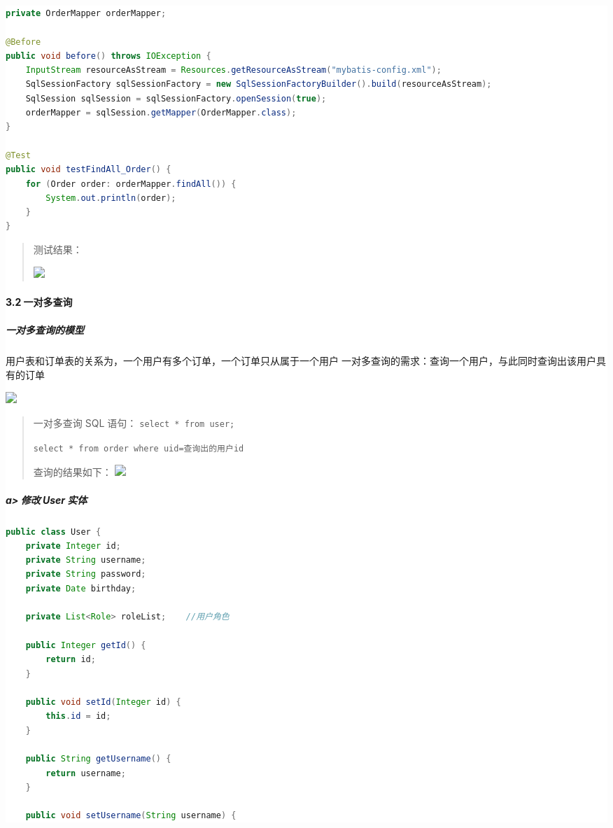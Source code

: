 ```java
private OrderMapper orderMapper;

@Before
public void before() throws IOException {
    InputStream resourceAsStream = Resources.getResourceAsStream("mybatis-config.xml");
    SqlSessionFactory sqlSessionFactory = new SqlSessionFactoryBuilder().build(resourceAsStream);
    SqlSession sqlSession = sqlSessionFactory.openSession(true);
    orderMapper = sqlSession.getMapper(OrderMapper.class);
}

@Test
public void testFindAll_Order() {
    for (Order order: orderMapper.findAll()) {
        System.out.println(order);
    }
}
```

> 测试结果：
>
> ![](https://gitee.com/DoubleZHEz/mine/raw/main/ImageRepository/Java%20%E6%8A%80%E6%9C%AF/%E6%A1%86%E6%9E%B6/MyBatis/202111232127593.png)

#### 3.2 一对多查询

##### 一对多查询的模型

用户表和订单表的关系为，一个用户有多个订单，一个订单只从属于一个用户
一对多查询的需求：查询一个用户，与此同时查询出该用户具有的订单

![](https://gitee.com/DoubleZHEz/mine/raw/main/ImageRepository/Java%20%E6%8A%80%E6%9C%AF/%E6%A1%86%E6%9E%B6/MyBatis/202111211308926.png)

>一对多查询 SQL 语句：
>`select * from user;`
>
>`select * from order where uid=查询出的用户id`
>
>查询的结果如下：
>![](https://gitee.com/DoubleZHEz/mine/raw/main/ImageRepository/Java%20%E6%8A%80%E6%9C%AF/%E6%A1%86%E6%9E%B6/MyBatis/202111211349660.png)

##### a> 修改 User 实体

```java
public class User {
    private Integer id;
    private String username;
    private String password;
    private Date birthday;

    private List<Role> roleList;    //用户角色

    public Integer getId() {
        return id;
    }

    public void setId(Integer id) {
        this.id = id;
    }

    public String getUsername() {
        return username;
    }

    public void setUsername(String username) {
```